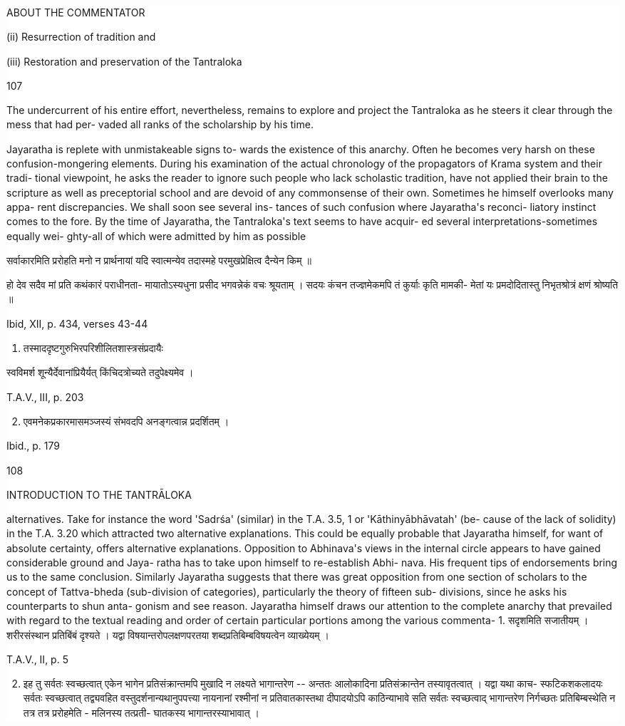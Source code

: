 ABOUT THE COMMENTATOR 

(ii) Resurrection of tradition and 

(iii) Restoration and preservation of the Tantraloka 

107 

The undercurrent of his entire effort, nevertheless, remains to explore and project the Tantraloka as he steers it clear through the mess that had per- vaded all ranks of the scholarship by his time. 

Jayaratha is replete with unmistakeable signs to- wards the existence of this anarchy. Often he becomes very harsh on these confusion-mongering elements. During his examination of the actual chronology of the propagators of Krama system and their tradi- tional viewpoint, he asks the reader to ignore such people who lack scholastic tradition, have not applied their brain to the scripture as well as preceptorial school and are devoid of any commonsense of their own. Sometimes he himself overlooks many appa- rent discrepancies. We shall soon see several ins- tances of such confusion where Jayaratha's reconci- liatory instinct comes to the fore. By the time of Jayaratha, the Tantraloka's text seems to have acquir- ed several interpretations-sometimes equally wei- ghty-all of which were admitted by him as possible 

सर्वाकारमिति प्ररोहति मनो न प्रार्थनायां यदि स्वात्मन्येव तदास्महे परमुखप्रेक्षित्व दैन्येन किम् ॥ 

हो देव सदैव मां प्रति कथंकारं पराधीनता- मायातोऽस्यधुना प्रसीद भगवन्नेकं वचः श्रूयताम् । सदयः कंचन तज्ज्ञमेकमपि तं कुर्याः कृति मामकी- मेतां यः प्रमदोदितास्तु निभृतश्रोत्रं क्षणं श्रोष्यति ॥ 

Ibid, XII, p. 434, verses 43-44 

1. तस्माददृष्टगुरुभिरपरिशीलितशास्त्रसंप्रदायैः 

स्वविमर्श शून्यैर्देवानांप्रियैर्यत् किंचिदत्रोच्यते तदुपेक्ष्यमेव । 

T.A.V., III, p. 203 

2. एवमनेकप्रकारमासमञ्जस्यं संभवदपि अनङ्गत्वान्न प्रदर्शितम् । 

Ibid., p. 179 

108 

INTRODUCTION TO THE TANTRĀLOKA 

alternatives. Take for instance the word 'Sadrśa' (similar) in the T.A. 3.5, 1 or 'Kāthinyābhāvatah' (be- cause of the lack of solidity) in the T.A. 3.20 which attracted two alternative explanations. This could be equally probable that Jayaratha himself, for want of absolute certainty, offers alternative explanations. Opposition to Abhinava's views in the internal circle appears to have gained considerable ground and Jaya- ratha has to take upon himself to re-establish Abhi- nava. His frequent tips of endorsements bring us to the same conclusion. Similarly Jayaratha suggests that there was great opposition from one section of scholars to the concept of Tattva-bheda (sub-division of categories), particularly the theory of fifteen sub- divisions, since he asks his counterparts to shun anta- gonism and see reason. Jayaratha himself draws our attention to the complete anarchy that prevailed with regard to the textual reading and order of certain particular portions among the various commenta- 1. सदृशमिति सजातीयम् । शरीरसंस्थान प्रतिबिंबं दृश्यते । यद्वा विषयान्तरोपलक्षणपरतया शब्दप्रतिबिम्बविषयत्वेन व्याख्येयम् । 

T.A.V., II, p. 5 

2. इह तु सर्वतः स्वच्छत्वात् एकेन भागेन प्रतिसंक्रान्तमपि मुखादि न लक्ष्यते भागान्तरेण -- अन्ततः आलोकादिना प्रतिसंक्रान्तेन तस्यावृतत्वात् । यद्वा यथा काच- स्फटिकशकलादयः सर्वतः स्वच्छत्वात् तद्व्यवहित वस्तुदर्शनान्यथानुपपत्त्या नायनानां रश्मीनां न प्रतिवातकास्तथा दीपादयोऽपि काठिन्याभावे सति सर्वतः स्वच्छत्वाद् भागान्तरेण निर्गच्छतः प्रतिबिम्बस्थेति न तत्र तत्र प्ररोहमेति - मलिनस्य तत्प्रती- घातकस्य भागान्तरस्याभावात् । 

